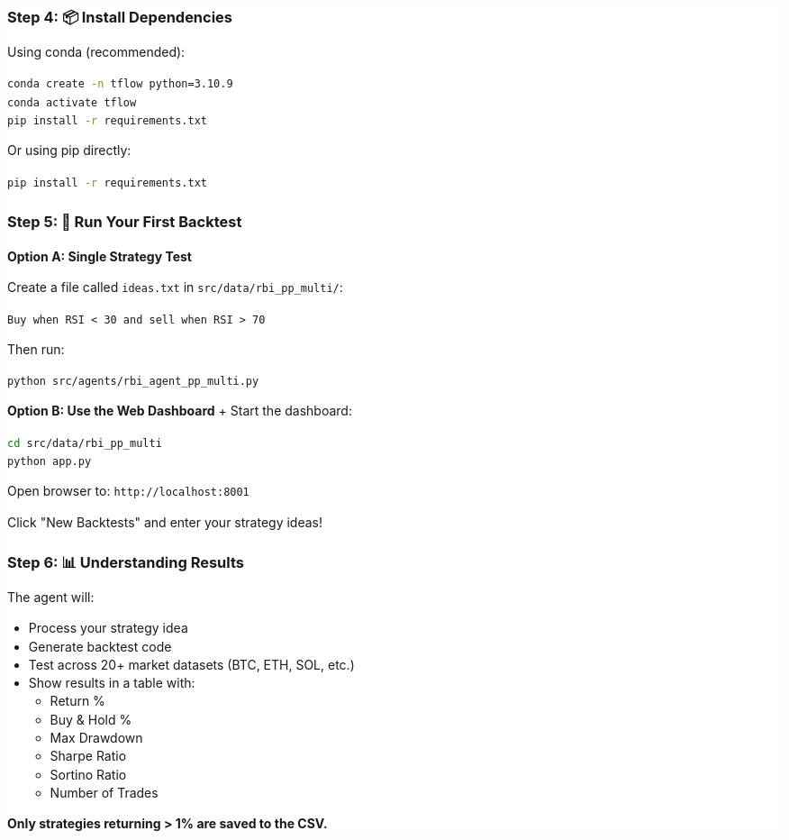 ### Step 4: 📦 Install Dependencies

Using conda (recommended):
```bash
conda create -n tflow python=3.10.9
conda activate tflow
pip install -r requirements.txt
```

Or using pip directly:
```bash
pip install -r requirements.txt
```

### Step 5: 🧪 Run Your First Backtest

**Option A: Single Strategy Test**

Create a file called `ideas.txt` in `src/data/rbi_pp_multi/`:

```
Buy when RSI < 30 and sell when RSI > 70
```

Then run:
```bash
python src/agents/rbi_agent_pp_multi.py
```

**Option B: Use the Web Dashboard**
+
Start the dashboard:
```bash
cd src/data/rbi_pp_multi
python app.py
```

Open browser to: `http://localhost:8001`

Click "New Backtests" and enter your strategy ideas!

### Step 6: 📊 Understanding Results

The agent will:
- Process your strategy idea
- Generate backtest code
- Test across 20+ market datasets (BTC, ETH, SOL, etc.)
- Show results in a table with:
  - Return %
  - Buy & Hold %
  - Max Drawdown
  - Sharpe Ratio
  - Sortino Ratio
  - Number of Trades

**Only strategies returning > 1% are saved to the CSV.**
